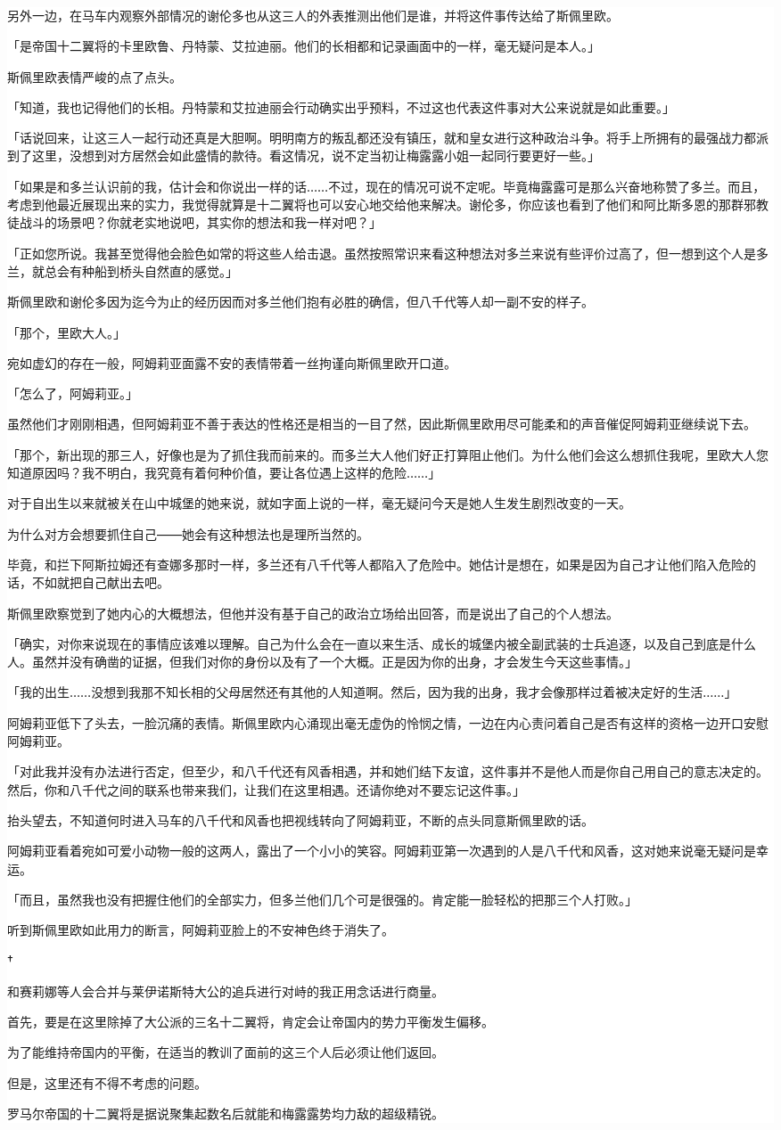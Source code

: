 另外一边，在马车内观察外部情况的谢伦多也从这三人的外表推测出他们是谁，并将这件事传达给了斯佩里欧。

「是帝国十二翼将的卡里欧鲁、丹特蒙、艾拉迪丽。他们的长相都和记录画面中的一样，毫无疑问是本人。」

斯佩里欧表情严峻的点了点头。

「知道，我也记得他们的长相。丹特蒙和艾拉迪丽会行动确实出乎预料，不过这也代表这件事对大公来说就是如此重要。」

「话说回来，让这三人一起行动还真是大胆啊。明明南方的叛乱都还没有镇压，就和皇女进行这种政治斗争。将手上所拥有的最强战力都派到了这里，没想到对方居然会如此盛情的款待。看这情况，说不定当初让梅露露小姐一起同行要更好一些。」

「如果是和多兰认识前的我，估计会和你说出一样的话……不过，现在的情况可说不定呢。毕竟梅露露可是那么兴奋地称赞了多兰。而且，考虑到他最近展现出来的实力，我觉得就算是十二翼将也可以安心地交给他来解决。谢伦多，你应该也看到了他们和阿比斯多恩的那群邪教徒战斗的场景吧？你就老实地说吧，其实你的想法和我一样对吧？」

「正如您所说。我甚至觉得他会脸色如常的将这些人给击退。虽然按照常识来看这种想法对多兰来说有些评价过高了，但一想到这个人是多兰，就总会有种船到桥头自然直的感觉。」

斯佩里欧和谢伦多因为迄今为止的经历因而对多兰他们抱有必胜的确信，但八千代等人却一副不安的样子。

「那个，里欧大人。」

宛如虚幻的存在一般，阿姆莉亚面露不安的表情带着一丝拘谨向斯佩里欧开口道。

「怎么了，阿姆莉亚。」

虽然他们才刚刚相遇，但阿姆莉亚不善于表达的性格还是相当的一目了然，因此斯佩里欧用尽可能柔和的声音催促阿姆莉亚继续说下去。

「那个，新出现的那三人，好像也是为了抓住我而前来的。而多兰大人他们好正打算阻止他们。为什么他们会这么想抓住我呢，里欧大人您知道原因吗？我不明白，我究竟有着何种价值，要让各位遇上这样的危险……」

对于自出生以来就被关在山中城堡的她来说，就如字面上说的一样，毫无疑问今天是她人生发生剧烈改变的一天。

为什么对方会想要抓住自己——她会有这种想法也是理所当然的。

毕竟，和拦下阿斯拉姆还有查娜多那时一样，多兰还有八千代等人都陷入了危险中。她估计是想在，如果是因为自己才让他们陷入危险的话，不如就把自己献出去吧。

斯佩里欧察觉到了她内心的大概想法，但他并没有基于自己的政治立场给出回答，而是说出了自己的个人想法。

「确实，对你来说现在的事情应该难以理解。自己为什么会在一直以来生活、成长的城堡内被全副武装的士兵追逐，以及自己到底是什么人。虽然并没有确凿的证据，但我们对你的身份以及有了一个大概。正是因为你的出身，才会发生今天这些事情。」

「我的出生……没想到我那不知长相的父母居然还有其他的人知道啊。然后，因为我的出身，我才会像那样过着被决定好的生活……」

阿姆莉亚低下了头去，一脸沉痛的表情。斯佩里欧内心涌现出毫无虚伪的怜悯之情，一边在内心责问着自己是否有这样的资格一边开口安慰阿姆莉亚。

「对此我并没有办法进行否定，但至少，和八千代还有风香相遇，并和她们结下友谊，这件事并不是他人而是你自己用自己的意志决定的。然后，你和八千代之间的联系也带来我们，让我们在这里相遇。还请你绝对不要忘记这件事。」

抬头望去，不知道何时进入马车的八千代和风香也把视线转向了阿姆莉亚，不断的点头同意斯佩里欧的话。

阿姆莉亚看着宛如可爱小动物一般的这两人，露出了一个小小的笑容。阿姆莉亚第一次遇到的人是八千代和风香，这对她来说毫无疑问是幸运。

「而且，虽然我也没有把握住他们的全部实力，但多兰他们几个可是很强的。肯定能一脸轻松的把那三个人打败。」

听到斯佩里欧如此用力的断言，阿姆莉亚脸上的不安神色终于消失了。

†

和赛莉娜等人会合并与莱伊诺斯特大公的追兵进行对峙的我正用念话进行商量。

首先，要是在这里除掉了大公派的三名十二翼将，肯定会让帝国内的势力平衡发生偏移。

为了能维持帝国内的平衡，在适当的教训了面前的这三个人后必须让他们返回。

但是，这里还有不得不考虑的问题。

罗马尔帝国的十二翼将是据说聚集起数名后就能和梅露露势均力敌的超级精锐。
